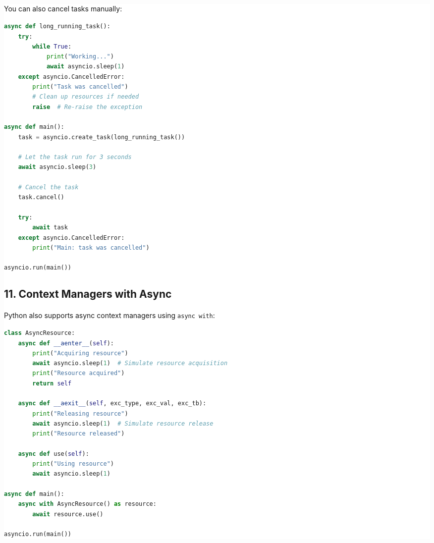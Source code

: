 You can also cancel tasks manually:

```python
async def long_running_task():
    try:
        while True:
            print("Working...")
            await asyncio.sleep(1)
    except asyncio.CancelledError:
        print("Task was cancelled")
        # Clean up resources if needed
        raise  # Re-raise the exception

async def main():
    task = asyncio.create_task(long_running_task())
  
    # Let the task run for 3 seconds
    await asyncio.sleep(3)
  
    # Cancel the task
    task.cancel()
  
    try:
        await task
    except asyncio.CancelledError:
        print("Main: task was cancelled")

asyncio.run(main())
```

## 11. Context Managers with Async

Python also supports async context managers using `async with`:

```python
class AsyncResource:
    async def __aenter__(self):
        print("Acquiring resource")
        await asyncio.sleep(1)  # Simulate resource acquisition
        print("Resource acquired")
        return self
  
    async def __aexit__(self, exc_type, exc_val, exc_tb):
        print("Releasing resource")
        await asyncio.sleep(1)  # Simulate resource release
        print("Resource released")
  
    async def use(self):
        print("Using resource")
        await asyncio.sleep(1)

async def main():
    async with AsyncResource() as resource:
        await resource.use()

asyncio.run(main())
```
